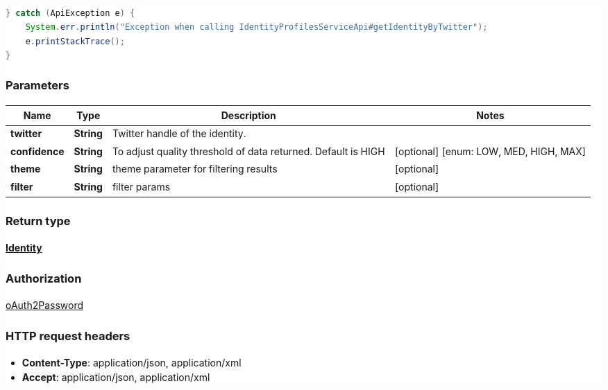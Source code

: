 ```java
} catch (ApiException e) {
    System.err.println("Exception when calling IdentityProfilesServiceApi#getIdentityByTwitter");
    e.printStackTrace();
}
```

### Parameters

Name | Type | Description  | Notes
------------- | ------------- | ------------- | -------------
 **twitter** | **String**| Twitter handle of the identity. |
 **confidence** | **String**| To adjust quality threshold of data returned. Default is HIGH | [optional] [enum: LOW, MED, HIGH, MAX]
 **theme** | **String**| theme parameter for filtering results | [optional]
 **filter** | **String**| filter params | [optional]

### Return type

[**Identity**](Identity.md)

### Authorization

[oAuth2Password](../README.md#oAuth2Password)

### HTTP request headers

 - **Content-Type**: application/json, application/xml
 - **Accept**: application/json, application/xml


